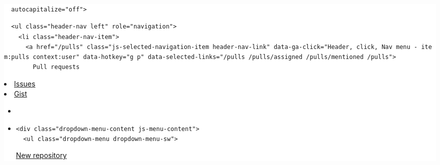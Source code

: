       autocapitalize="off">
  </label>
</form>
      </div>

      <ul class="header-nav left" role="navigation">
        <li class="header-nav-item">
          <a href="/pulls" class="js-selected-navigation-item header-nav-link" data-ga-click="Header, click, Nav menu - item:pulls context:user" data-hotkey="g p" data-selected-links="/pulls /pulls/assigned /pulls/mentioned /pulls">
            Pull requests
</a>        </li>
        <li class="header-nav-item">
          <a href="/issues" class="js-selected-navigation-item header-nav-link" data-ga-click="Header, click, Nav menu - item:issues context:user" data-hotkey="g i" data-selected-links="/issues /issues/assigned /issues/mentioned /issues">
            Issues
</a>        </li>
          <li class="header-nav-item">
            <a class="header-nav-link" href="https://gist.github.com/" data-ga-click="Header, go to gist, text:gist">Gist</a>
          </li>
      </ul>

    
<ul class="header-nav user-nav right" id="user-links">
  <li class="header-nav-item">
      <span class="js-socket-channel js-updatable-content"
        data-channel="notification-changed:Boyan1912"
        data-url="/notifications/header">
      <a href="/notifications" aria-label="You have no unread notifications" class="header-nav-link notification-indicator tooltipped tooltipped-s" data-ga-click="Header, go to notifications, icon:read" data-hotkey="g n">
          <span class="mail-status all-read"></span>
          <span class="octicon octicon-inbox"></span>
</a>  </span>

  </li>

  <li class="header-nav-item dropdown js-menu-container">
    <a class="header-nav-link tooltipped tooltipped-s js-menu-target" href="/new"
       aria-label="Create new…"
       data-ga-click="Header, create new, icon:add">
      <span class="octicon octicon-plus left"></span>
      <span class="dropdown-caret"></span>
    </a>

    <div class="dropdown-menu-content js-menu-content">
      <ul class="dropdown-menu dropdown-menu-sw">
        
<a class="dropdown-item" href="/new" data-ga-click="Header, create new repository">
  New repository
</a>

